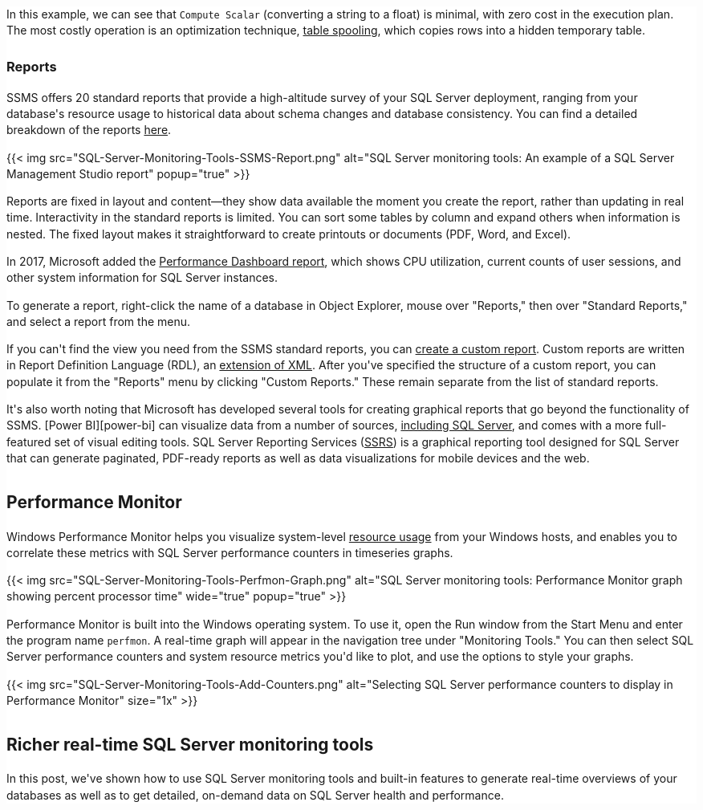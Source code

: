 In this example, we can see that `Compute Scalar` (converting a string to a float) is minimal, with zero cost in the execution plan. The most costly operation is an optimization technique, [table spooling][table-spooling], which copies rows into a hidden temporary table. 

### Reports
SSMS offers 20 standard reports that provide a high-altitude survey of your SQL Server deployment, ranging from your database's resource usage to historical data about schema changes and database consistency. You can find a detailed breakdown of the reports [here][ssms-standard-reports-list]. 

{{< img src="SQL-Server-Monitoring-Tools-SSMS-Report.png" alt="SQL Server monitoring tools: An example of a SQL Server Management Studio report" popup="true" >}}

Reports are fixed in layout and content—they show data available the moment you create the report, rather than updating in real time. Interactivity in the standard reports is limited. You can sort some tables by column and expand others when information is nested. The fixed layout makes it straightforward to create printouts or documents (PDF, Word, and Excel).

In 2017, Microsoft added the [Performance Dashboard report][ssms-performance-dashboard], which shows CPU utilization, current counts of user sessions, and other system information for SQL Server instances. 

To generate a report, right-click the name of a database in Object Explorer, mouse over "Reports," then over "Standard Reports," and select a report from the menu.

If you can't find the view you need from the SSMS standard reports, you can [create a custom report][ssms-custom-reports]. Custom reports are written in Report Definition Language (RDL), an [extension of XML][rdl]. After you've specified the structure of a custom report, you can populate it from the "Reports" menu by clicking "Custom Reports." These remain separate from the list of standard reports. 

It's also worth noting that Microsoft has developed several tools for creating graphical reports that go beyond the functionality of SSMS. [Power BI][power-bi] can visualize data from a number of sources, [including SQL Server][power-bi-mssql-connection], and comes with a more full-featured set of visual editing tools. SQL Server Reporting Services ([SSRS][ssrs]) is a graphical reporting tool designed for SQL Server that can generate paginated, PDF-ready reports as well as data visualizations for mobile devices and the web.

## Performance Monitor
Windows Performance Monitor helps you visualize system-level [resource usage][performance-monitor] from your Windows hosts, and enables you to correlate these metrics with SQL Server performance counters in timeseries graphs.   

{{< img src="SQL-Server-Monitoring-Tools-Perfmon-Graph.png" alt="SQL Server monitoring tools: Performance Monitor graph showing percent processor time" wide="true" popup="true" >}}

Performance Monitor is built into the Windows operating system. To use it, open the Run window from the Start Menu and enter the program name `perfmon`. A real-time graph will appear in the navigation tree under "Monitoring Tools." You can then select SQL Server performance counters and system resource metrics you'd like to plot, and use the options to style your graphs.

{{< img src="SQL-Server-Monitoring-Tools-Add-Counters.png" alt="Selecting SQL Server performance counters to display in Performance Monitor" size="1x" >}}

## Richer real-time SQL Server monitoring tools
In this post, we've shown how to use SQL Server monitoring tools and built-in features to generate real-time overviews of your databases as well as to get detailed, on-demand data on SQL Server health and performance.


[activity-monitor]: https://technet.microsoft.com/en-us/library/cc879320(v=sql.105).aspx
[activity-monitor-overview]: https://technet.microsoft.com/en-us/library/cc879320(v=sql.105).aspx#Anchor_0
[built-in-fx-aggregation]: https://technet.microsoft.com/en-us/library/ms173454(v=sql.110).aspx
[built-in-fx-rank]: https://technet.microsoft.com/en-us/library/ms189798(v=sql.110).aspx
[built-in-fx-vfs]: https://docs.microsoft.com/en-us/sql/relational-databases/system-functions/sys-fn-virtualfilestats-transact-sql
[collection-sets-2008-disk-usage]: https://technet.microsoft.com/en-us/library/bb964725(v=sql.105).aspx#Anchor_0
[collection-sets-custom]: https://docs.microsoft.com/en-us/sql/relational-databases/data-collection/create-custom-collection-set-generic-t-sql-query-collector-type
[collection-sets-dmw]: https://docs.microsoft.com/en-us/sql/relational-databases/data-collection/configure-the-management-data-warehouse-sql-server-management-studio
[collection-sets-how-works]: https://docs.microsoft.com/en-us/sql/relational-databases/data-collection/data-collection
[collection-sets-ssis]: https://docs.microsoft.com/en-us/sql/integration-services/sql-server-integration-services
[dmv-categories]: https://docs.microsoft.com/en-us/sql/relational-databases/system-dynamic-management-views/system-dynamic-management-views#in-this-section
[dmv-ex-cluster]: https://docs.microsoft.com/en-us/sql/relational-databases/system-dynamic-management-views/sys-dm-hadr-cluster-members-transact-sql
[dmv-ex-index-usage]: https://docs.microsoft.com/en-us/sql/relational-databases/system-dynamic-management-views/sys-dm-db-index-usage-stats-transact-sql
[dmv-ex-queries]: https://docs.microsoft.com/en-us/sql/relational-databases/system-dynamic-management-views/sys-dm-exec-query-stats-transact-sql
[estimated-op-cost]: https://blogs.msdn.microsoft.com/sqlqueryprocessing/2006/10/11/whats-this-cost/
[general-stats]: https://docs.microsoft.com/en-us/sql/relational-databases/performance-monitor/sql-server-sql-statistics-object?view=sql-server-2017
[object-locks]: https://docs.microsoft.com/en-us/sql/relational-databases/performance-monitor/sql-server-locks-object
[log-stats]: https://docs.microsoft.com/en-us/sql/relational-databases/system-dynamic-management-views/sys-dm-db-log-stats-transact-sql?view=sql-server-2017
[mssql-dmvs]: https://docs.microsoft.com/en-us/sql/relational-databases/system-dynamic-management-views/system-dynamic-management-views
[mssql-objects]: https://docs.microsoft.com/en-us/sql/relational-databases/performance-monitor/use-sql-server-objects
[mssql-views]: https://docs.microsoft.com/en-us/sql/relational-databases/views/views
[object-buffer-manager]: https://docs.microsoft.com/en-us/sql/relational-databases/performance-monitor/sql-server-buffer-manager-object
[object-databases]: https://docs.microsoft.com/en-us/sql/relational-databases/performance-monitor/sql-server-databases-object
[object-general-stats]: https://docs.microsoft.com/en-us/sql/relational-databases/performance-monitor/sql-server-general-statistics-object
[object-plan-cache]: https://docs.microsoft.com/en-us/sql/relational-databases/performance-monitor/sql-server-plan-cache-object
[object-sql-stats]: https://docs.microsoft.com/en-us/sql/relational-databases/performance-monitor/sql-server-sql-statistics-object
[part1]: /blog/sql-server-monitoring
[part1-tsql]: /blog/sql-server-monitoring#t-sql-metrics
[part3]: /blog/sql-server-performance
[part4-sp]: /blog/sql-server-metrics#create-a-stored-procedure-to-generate-and-collect-metrics
[performance-counters]: https://docs.microsoft.com/en-us/sql/relational-databases/system-dynamic-management-views/sys-dm-os-performance-counters-transact-sql
[performance-monitor]: https://docs.microsoft.com/en-us/sql/relational-databases/performance-monitor/monitor-resource-usage-system-monitor
[power-bi-mssql-connection]: https://docs.microsoft.com/en-us/power-bi/service-gateway-enterprise-manage-sql
[query-hints]: https://docs.microsoft.com/en-us/sql/t-sql/queries/hints-transact-sql-query?view=sql-server-2017
[rdl]: https://docs.microsoft.com/en-us/sql/reporting-services/reports/report-definition-language-ssrs
[sp-spaceused]: https://docs.microsoft.com/en-us/sql/relational-databases/system-stored-procedures/sp-spaceused-transact-sql
[ssms-connections]: https://social.technet.microsoft.com/wiki/contents/articles/2102.how-to-troubleshoot-connecting-to-the-sql-server-database-engine.aspx
[ssms-custom-reports]: https://docs.microsoft.com/en-us/sql/ssms/object/custom-reports-in-management-studio
[ssms-download]: https://docs.microsoft.com/en-us/sql/ssms/download-sql-server-management-studio-ssms
[ssms-performance-dashboard]: https://blogs.msdn.microsoft.com/sql_server_team/new-in-ssms-performance-dashboard-built-in/
[ssms-standard-reports-list]: https://blogs.msdn.microsoft.com/buckwoody/2008/04/17/sql-server-management-studio-standard-reports-the-full-list/
[ssrs]: https://docs.microsoft.com/en-us/sql/reporting-services/create-deploy-and-manage-mobile-and-paginated-reports
[sqlcmd]: https://docs.microsoft.com/en-us/sql/tools/sqlcmd-utility
[stored-proc-add-login]: https://docs.microsoft.com/en-us/sql/relational-databases/system-stored-procedures/sp-addlogin-transact-sql
[stored-proc-attach-db]: https://docs.microsoft.com/en-us/sql/relational-databases/system-stored-procedures/sp-attach-db-transact-sql
[system-stored-procedure]: https://docs.microsoft.com/en-us/sql/relational-databases/system-stored-procedures/system-stored-procedures-transact-sql
[table-spooling]: https://technet.microsoft.com/en-us/library/ms181032(v=sql.105).aspx
[table-valued-functions]: https://docs.microsoft.com/en-us/dotnet/framework/data/adonet/sql/linq/how-to-use-table-valued-user-defined-functions
